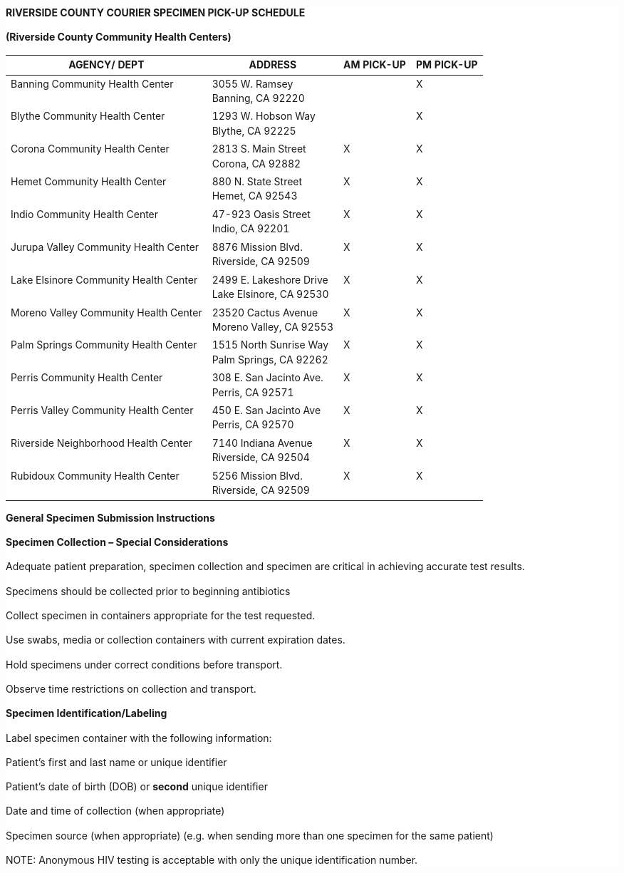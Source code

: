 **RIVERSIDE COUNTY COURIER SPECIMEN PICK-UP SCHEDULE**

**(Riverside County Community Health Centers)**

| AGENCY/ DEPT | ADDRESS | AM PICK-UP | PM PICK-UP |
| --- | --- | --- | --- |
| Banning Community Health Center | 3055 W. Ramsey<br />Banning, CA 92220 | | X |
| Blythe Community Health Center | 1293 W. Hobson Way<br />Blythe, CA 92225 | | X |
| Corona Community Health Center | 2813 S. Main Street<br />Corona, CA 92882 | X | X |
| Hemet Community Health Center | 880 N. State Street<br />Hemet, CA 92543 | X | X |
| Indio Community Health Center | 47-923 Oasis Street<br />Indio, CA 92201 | X | X |
| Jurupa Valley Community Health Center | 8876 Mission Blvd.<br />Riverside, CA 92509 | X | X |
| Lake Elsinore Community Health Center | 2499 E. Lakeshore Drive<br />Lake Elsinore, CA 92530 | X | X |
| Moreno Valley Community Health Center | 23520 Cactus Avenue<br />Moreno Valley, CA 92553 | X | X |
| Palm Springs Community Health Center | 1515 North Sunrise Way<br />Palm Springs, CA 92262 | X | X |
| Perris Community Health Center | 308 E. San Jacinto Ave.<br />Perris, CA 92571 | X | X |
| Perris Valley Community Health Center | 450 E. San Jacinto Ave<br />Perris, CA 92570 | X | X |
| Riverside Neighborhood Health Center | 7140 Indiana Avenue<br />Riverside, CA 92504 | X | X |
| Rubidoux Community Health Center | 5256 Mission Blvd.<br />Riverside, CA 92509 | X | X |

**General Specimen Submission Instructions**

**Specimen Collection – Special Considerations**

Adequate patient preparation, specimen collection and specimen are critical in achieving accurate test results.

Specimens should be collected prior to beginning antibiotics

Collect specimen in containers appropriate for the test requested.

Use swabs, media or collection containers with current expiration dates.

Hold specimens under correct conditions before transport.

Observe time restrictions on collection and transport.

**Specimen Identification/Labeling**

Label specimen container with the following information:

Patient’s first and last name or unique identifier

Patient’s date of birth (DOB) or **second** unique identifier

Date and time of collection (when appropriate)

Specimen source (when appropriate) (e.g. when sending more than one specimen for the same patient)

NOTE: Anonymous HIV testing is acceptable with only the unique identification number.
